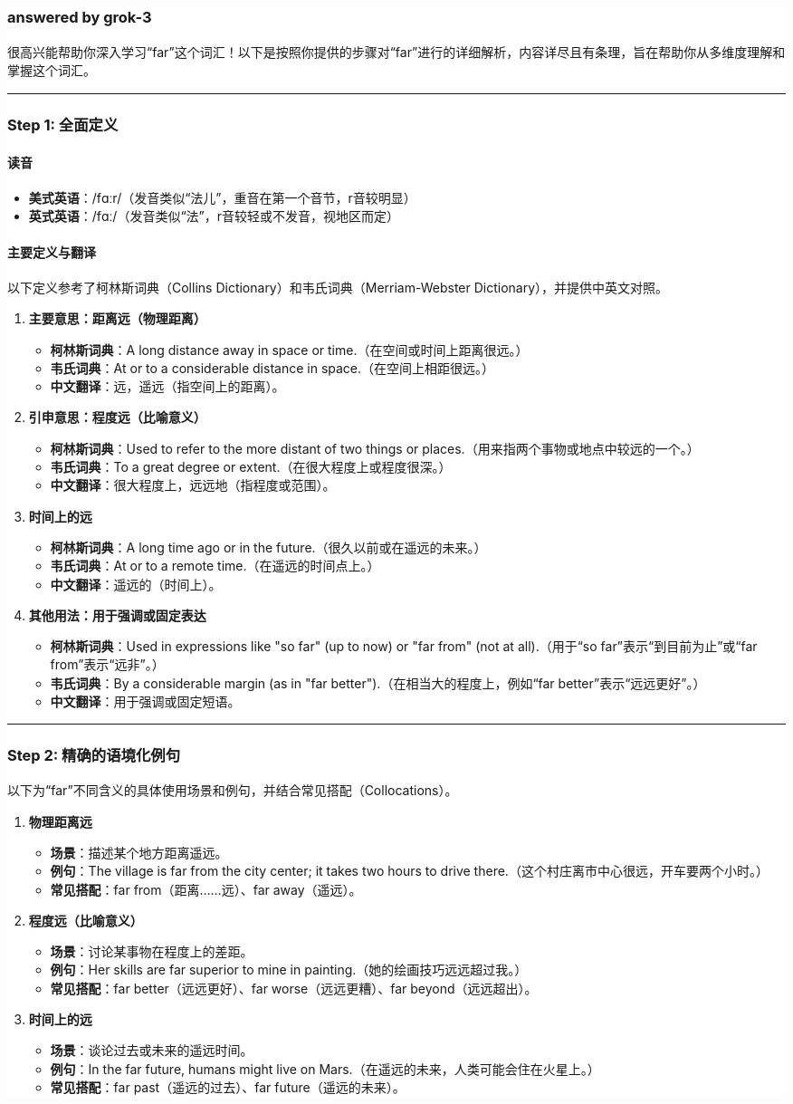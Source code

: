 ### answered by grok-3
很高兴能帮助你深入学习“far”这个词汇！以下是按照你提供的步骤对“far”进行的详细解析，内容详尽且有条理，旨在帮助你从多维度理解和掌握这个词汇。

---

### Step 1: 全面定义
#### 读音
- **美式英语**：/fɑːr/（发音类似“法儿”，重音在第一个音节，r音较明显）
- **英式英语**：/fɑː/（发音类似“法”，r音较轻或不发音，视地区而定）

#### 主要定义与翻译
以下定义参考了柯林斯词典（Collins Dictionary）和韦氏词典（Merriam-Webster Dictionary），并提供中英文对照。

1. **主要意思：距离远（物理距离）**
   - **柯林斯词典**：A long distance away in space or time.（在空间或时间上距离很远。）
   - **韦氏词典**：At or to a considerable distance in space.（在空间上相距很远。）
   - **中文翻译**：远，遥远（指空间上的距离）。
   
2. **引申意思：程度远（比喻意义）**
   - **柯林斯词典**：Used to refer to the more distant of two things or places.（用来指两个事物或地点中较远的一个。）
   - **韦氏词典**：To a great degree or extent.（在很大程度上或程度很深。）
   - **中文翻译**：很大程度上，远远地（指程度或范围）。

3. **时间上的远**
   - **柯林斯词典**：A long time ago or in the future.（很久以前或在遥远的未来。）
   - **韦氏词典**：At or to a remote time.（在遥远的时间点上。）
   - **中文翻译**：遥远的（时间上）。

4. **其他用法：用于强调或固定表达**
   - **柯林斯词典**：Used in expressions like "so far" (up to now) or "far from" (not at all).（用于“so far”表示“到目前为止”或“far from”表示“远非”。）
   - **韦氏词典**：By a considerable margin (as in "far better").（在相当大的程度上，例如“far better”表示“远远更好”。）
   - **中文翻译**：用于强调或固定短语。

---

### Step 2: 精确的语境化例句
以下为“far”不同含义的具体使用场景和例句，并结合常见搭配（Collocations）。

1. **物理距离远**
   - **场景**：描述某个地方距离遥远。
   - **例句**：The village is far from the city center; it takes two hours to drive there.（这个村庄离市中心很远，开车要两个小时。）
   - **常见搭配**：far from（距离……远）、far away（遥远）。

2. **程度远（比喻意义）**
   - **场景**：讨论某事物在程度上的差距。
   - **例句**：Her skills are far superior to mine in painting.（她的绘画技巧远远超过我。）
   - **常见搭配**：far better（远远更好）、far worse（远远更糟）、far beyond（远远超出）。

3. **时间上的远**
   - **场景**：谈论过去或未来的遥远时间。
   - **例句**：In the far future, humans might live on Mars.（在遥远的未来，人类可能会住在火星上。）
   - **常见搭配**：far past（遥远的过去）、far future（遥远的未来）。
